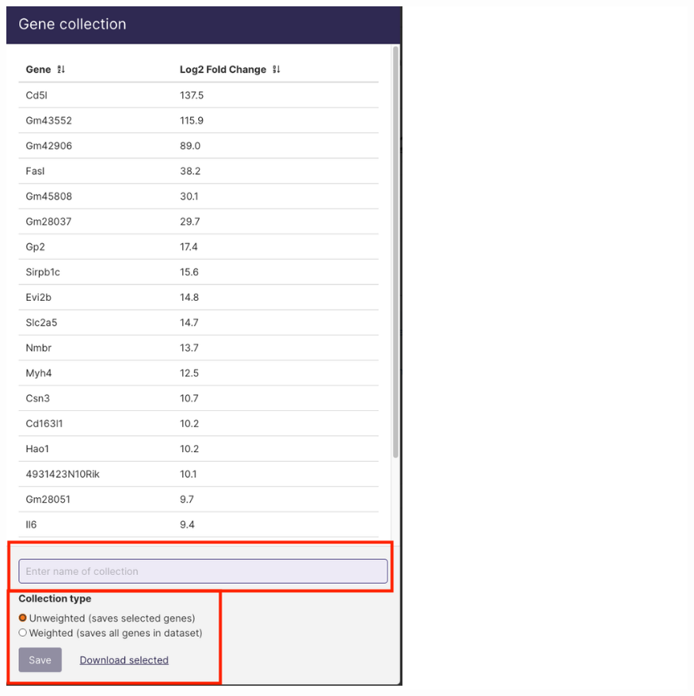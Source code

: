 <img width="500" alt="Screen Shot 2022-04-26 at 10 51 31 AM" src="https://github.com/IGS/gEAR/blob/documentation/docs/Documentation/Screenshots/CompareToolMakeGeneList.png">
